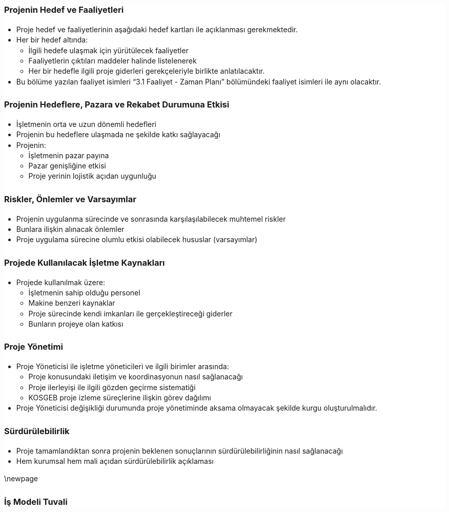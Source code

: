 ### **Projenin Hedef ve Faaliyetleri**
- Proje hedef ve faaliyetlerinin aşağıdaki hedef kartları ile açıklanması gerekmektedir.
- Her bir hedef altında:
  - İlgili hedefe ulaşmak için yürütülecek faaliyetler
  - Faaliyetlerin çıktıları maddeler halinde listelenerek
  - Her bir hedefle ilgili proje giderleri gerekçeleriyle birlikte anlatılacaktır.
- Bu bölüme yazılan faaliyet isimleri “3.1 Faaliyet - Zaman Planı” bölümündeki faaliyet isimleri ile aynı olacaktır.

### **Projenin Hedeflere, Pazara ve Rekabet Durumuna Etkisi**
- İşletmenin orta ve uzun dönemli hedefleri
- Projenin bu hedeflere ulaşmada ne şekilde katkı sağlayacağı
- Projenin:
  - İşletmenin pazar payına
  - Pazar genişliğine etkisi
  - Proje yerinin lojistik açıdan uygunluğu

### **Riskler, Önlemler ve Varsayımlar**
- Projenin uygulanma sürecinde ve sonrasında karşılaşılabilecek muhtemel riskler
- Bunlara ilişkin alınacak önlemler
- Proje uygulama sürecine olumlu etkisi olabilecek hususlar (varsayımlar)

### **Projede Kullanılacak İşletme Kaynakları**
- Projede kullanılmak üzere:
  - İşletmenin sahip olduğu personel
  - Makine benzeri kaynaklar
  - Proje sürecinde kendi imkanları ile gerçekleştireceği giderler
  - Bunların projeye olan katkısı

### **Proje Yönetimi**
- Proje Yöneticisi ile işletme yöneticileri ve ilgili birimler arasında:
  - Proje konusundaki iletişim ve koordinasyonun nasıl sağlanacağı
  - Proje ilerleyişi ile ilgili gözden geçirme sistematiği
  - KOSGEB proje izleme süreçlerine ilişkin görev dağılımı
- Proje Yöneticisi değişikliği durumunda proje yönetiminde aksama olmayacak şekilde kurgu oluşturulmalıdır.

### **Sürdürülebilirlik**
- Proje tamamlandıktan sonra projenin beklenen sonuçlarının sürdürülebilirliğinin nasıl sağlanacağı
- Hem kurumsal hem mali açıdan sürdürülebilirlik açıklaması

\newpage

### **İş Modeli Tuvali**
